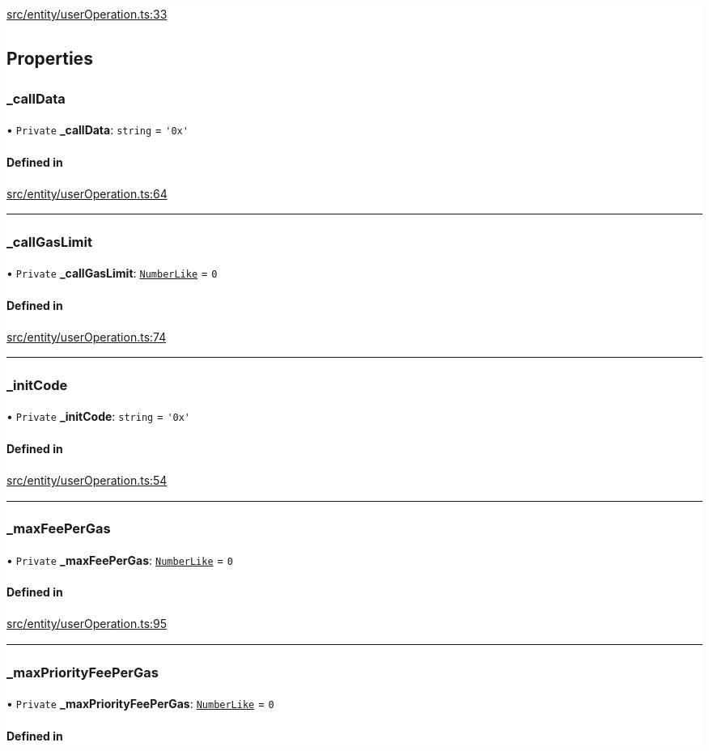 [src/entity/userOperation.ts:33](https://github.com/proofofsoulprotocol/soulwalletlib/blob/93d2029/src/entity/userOperation.ts#L33)

## Properties

### \_callData

• `Private` **\_callData**: `string` = `'0x'`

#### Defined in

[src/entity/userOperation.ts:64](https://github.com/proofofsoulprotocol/soulwalletlib/blob/93d2029/src/entity/userOperation.ts#L64)

___

### \_callGasLimit

• `Private` **\_callGasLimit**: [`NumberLike`](../modules/internal_.md#numberlike) = `0`

#### Defined in

[src/entity/userOperation.ts:74](https://github.com/proofofsoulprotocol/soulwalletlib/blob/93d2029/src/entity/userOperation.ts#L74)

___

### \_initCode

• `Private` **\_initCode**: `string` = `'0x'`

#### Defined in

[src/entity/userOperation.ts:54](https://github.com/proofofsoulprotocol/soulwalletlib/blob/93d2029/src/entity/userOperation.ts#L54)

___

### \_maxFeePerGas

• `Private` **\_maxFeePerGas**: [`NumberLike`](../modules/internal_.md#numberlike) = `0`

#### Defined in

[src/entity/userOperation.ts:95](https://github.com/proofofsoulprotocol/soulwalletlib/blob/93d2029/src/entity/userOperation.ts#L95)

___

### \_maxPriorityFeePerGas

• `Private` **\_maxPriorityFeePerGas**: [`NumberLike`](../modules/internal_.md#numberlike) = `0`

#### Defined in
